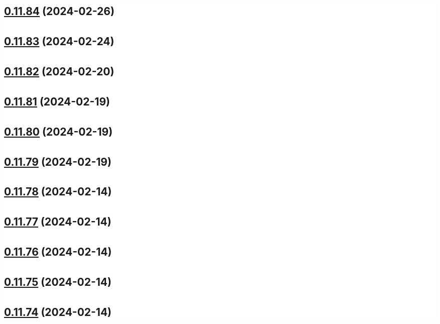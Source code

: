 

## [0.11.84](https://github.com/sonarwatch/portfolio/compare/core-0.11.83...core-0.11.84) (2024-02-26)



## [0.11.83](https://github.com/sonarwatch/portfolio/compare/core-0.11.82...core-0.11.83) (2024-02-24)



## [0.11.82](https://github.com/sonarwatch/portfolio/compare/core-0.11.81...core-0.11.82) (2024-02-20)



## [0.11.81](https://github.com/sonarwatch/portfolio/compare/core-0.11.80...core-0.11.81) (2024-02-19)



## [0.11.80](https://github.com/sonarwatch/portfolio/compare/core-0.11.79...core-0.11.80) (2024-02-19)



## [0.11.79](https://github.com/sonarwatch/portfolio/compare/core-0.11.78...core-0.11.79) (2024-02-19)



## [0.11.78](https://github.com/sonarwatch/portfolio/compare/core-0.11.77...core-0.11.78) (2024-02-14)



## [0.11.77](https://github.com/sonarwatch/portfolio/compare/core-0.11.76...core-0.11.77) (2024-02-14)



## [0.11.76](https://github.com/sonarwatch/portfolio/compare/core-0.11.75...core-0.11.76) (2024-02-14)



## [0.11.75](https://github.com/sonarwatch/portfolio/compare/core-0.11.74...core-0.11.75) (2024-02-14)



## [0.11.74](https://github.com/sonarwatch/portfolio/compare/core-0.11.73...core-0.11.74) (2024-02-14)
